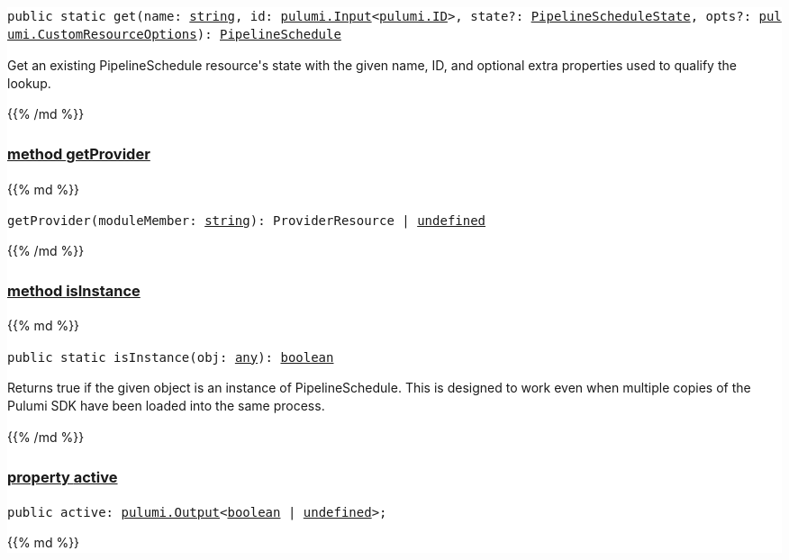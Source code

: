 <pre class="highlight"><span class='kd'>public static </span>get(name: <span class='kd'><a href='https://developer.mozilla.org/en-US/docs/Web/JavaScript/Reference/Global_Objects/String'>string</a></span>, id: <a href='/docs/reference/pkg/nodejs/pulumi/pulumi/#Input'>pulumi.Input</a>&lt;<a href='/docs/reference/pkg/nodejs/pulumi/pulumi/#ID'>pulumi.ID</a>&gt;, state?: <a href='#PipelineScheduleState'>PipelineScheduleState</a>, opts?: <a href='/docs/reference/pkg/nodejs/pulumi/pulumi/#CustomResourceOptions'>pulumi.CustomResourceOptions</a>): <a href='#PipelineSchedule'>PipelineSchedule</a></pre>


Get an existing PipelineSchedule resource's state with the given name, ID, and optional extra
properties used to qualify the lookup.

{{% /md %}}
</div>
<h3 class="pdoc-member-header" id="PipelineSchedule-getProvider">
<a class="pdoc-child-name" href="https://github.com/pulumi/pulumi-gitlab/blob/b685aa9a569c53a41689fdf1614c0d1a9ba5c3d0/sdk/nodejs/node_modules/@pulumi/pulumi/resource.d.ts#L19">method <b>getProvider</b></a>
</h3>
<div class="pdoc-member-contents">
{{% md %}}

<pre class="highlight"><span class='kd'></span>getProvider(moduleMember: <span class='kd'><a href='https://developer.mozilla.org/en-US/docs/Web/JavaScript/Reference/Global_Objects/String'>string</a></span>): ProviderResource | <span class='kd'><a href='https://developer.mozilla.org/en-US/docs/Web/JavaScript/Reference/Global_Objects/undefined'>undefined</a></span></pre>

{{% /md %}}
</div>
<h3 class="pdoc-member-header" id="PipelineSchedule-isInstance">
<a class="pdoc-child-name" href="https://github.com/pulumi/pulumi-gitlab/blob/b685aa9a569c53a41689fdf1614c0d1a9ba5c3d0/sdk/nodejs/pipelineSchedule.ts#L46">method <b>isInstance</b></a>
</h3>
<div class="pdoc-member-contents">
{{% md %}}

<pre class="highlight"><span class='kd'>public static </span>isInstance(obj: <span class='kd'><a href='https://www.typescriptlang.org/docs/handbook/basic-types.html#any'>any</a></span>): <span class='kd'><a href='https://developer.mozilla.org/en-US/docs/Web/JavaScript/Reference/Global_Objects/Boolean'>boolean</a></span></pre>


Returns true if the given object is an instance of PipelineSchedule.  This is designed to work even
when multiple copies of the Pulumi SDK have been loaded into the same process.

{{% /md %}}
</div>
<h3 class="pdoc-member-header" id="PipelineSchedule-active">
<a class="pdoc-child-name" href="https://github.com/pulumi/pulumi-gitlab/blob/b685aa9a569c53a41689fdf1614c0d1a9ba5c3d0/sdk/nodejs/pipelineSchedule.ts#L56">property <b>active</b></a>
</h3>
<div class="pdoc-member-contents">
<pre class="highlight"><span class='kd'>public </span>active: <a href='/docs/reference/pkg/nodejs/pulumi/pulumi/#Output'>pulumi.Output</a>&lt;<span class='kd'><a href='https://developer.mozilla.org/en-US/docs/Web/JavaScript/Reference/Global_Objects/Boolean'>boolean</a></span> | <span class='kd'><a href='https://developer.mozilla.org/en-US/docs/Web/JavaScript/Reference/Global_Objects/undefined'>undefined</a></span>&gt;;</pre>
{{% md %}}
